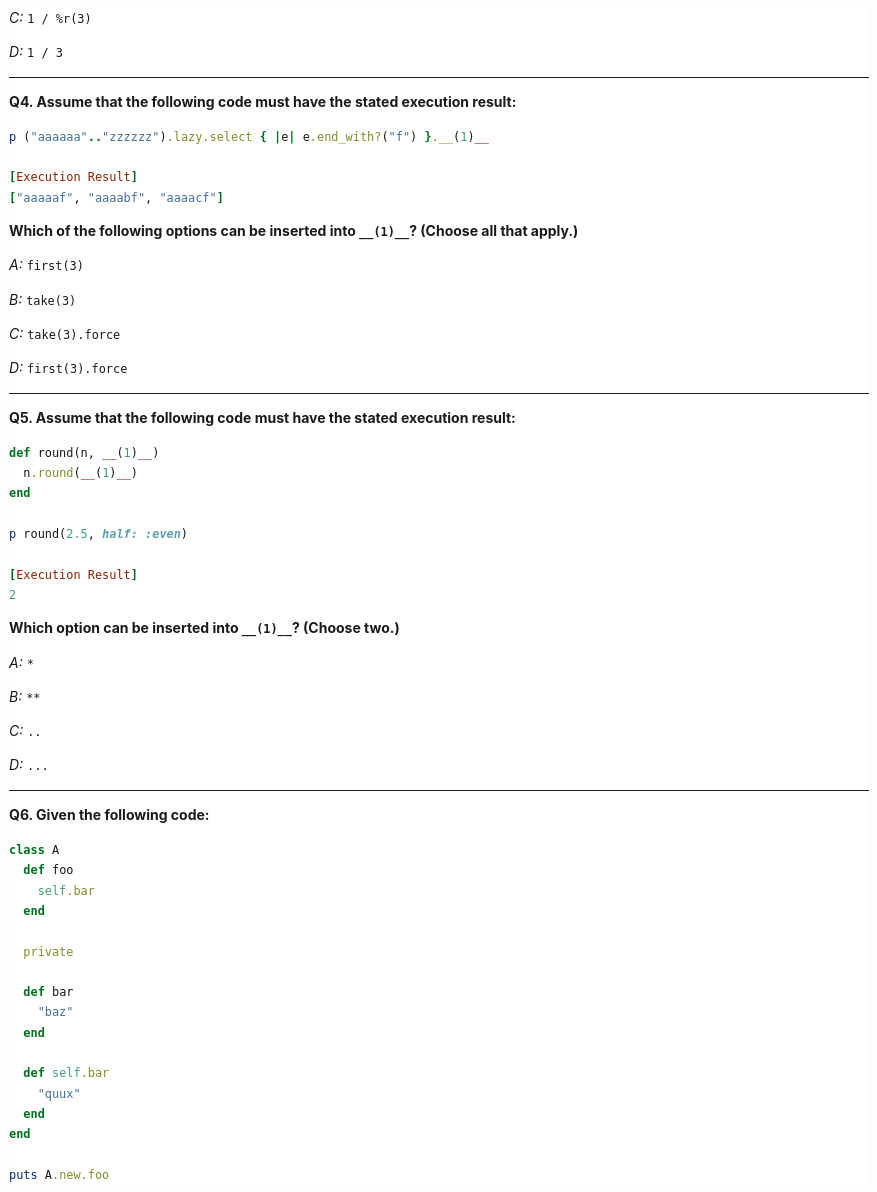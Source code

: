 *C:* `1 / %r(3)`

*D:* `1 / 3`

-----------------------------------------------------------------

**Q4. Assume that the following code must have the stated execution result:** 

```ruby
p ("aaaaaa".."zzzzzz").lazy.select { |e| e.end_with?("f") }.__(1)__

[Execution Result]
["aaaaaf", "aaaabf", "aaaacf"]
```

**Which of the following options can be inserted into `__(1)__`? (Choose all that apply.)**

*A:* `first(3)`

*B:* `take(3)`

*C:* `take(3).force`

*D:* `first(3).force`

-----------------------------------------------------------------

**Q5. Assume that the following code must have the stated execution result:** 

```ruby
def round(n, __(1)__)
  n.round(__(1)__)
end

p round(2.5, half: :even)

[Execution Result]
2
```

**Which option can be inserted into `__(1)__`? (Choose two.)**

*A:* `*`

*B:* `**`

*C:* `..`

*D:* `...`

-----------------------------------------------------------------

**Q6. Given the following code:**

```ruby
class A
  def foo
    self.bar
  end

  private

  def bar
    "baz"
  end

  def self.bar
    "quux"
  end
end

puts A.new.foo
```
